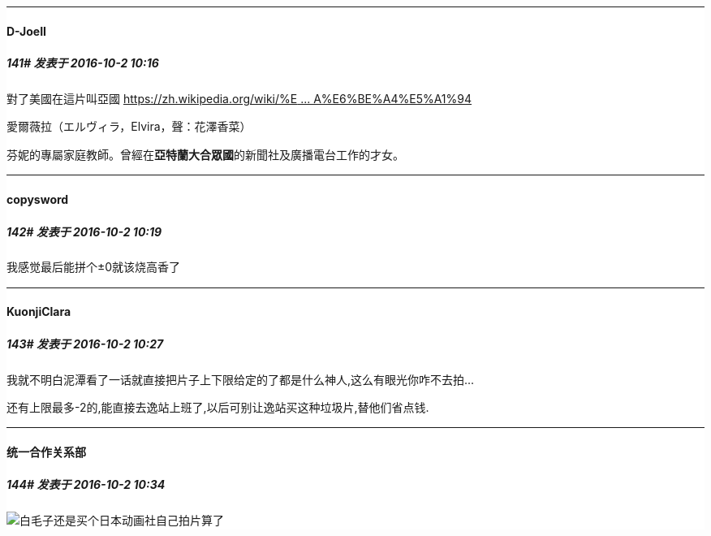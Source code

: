 


-----

####  D-JoeII  
##### 141#       发表于 2016-10-2 10:16




對了美國在這片叫亞國
[https://zh.wikipedia.org/wiki/%E ... A%E6%BE%A4%E5%A1%94](https://zh.wikipedia.org/wiki/%E7%B5%82%E6%9C%AB%E7%9A%84%E4%BC%8A%E6%BE%A4%E5%A1%94)

愛爾薇拉（エルヴィラ，Elvira，聲：花澤香菜）

芬妮的專屬家庭教師。曾經在<strong>亞特蘭大合眾國</strong>的新聞社及廣播電台工作的才女。







-----

####  copysword  
##### 142#       发表于 2016-10-2 10:19




我感觉最后能拼个±0就该烧高香了







-----

####  KuonjiClara  
##### 143#       发表于 2016-10-2 10:27




我就不明白泥潭看了一话就直接把片子上下限给定的了都是什么神人,这么有眼光你咋不去拍...

还有上限最多-2的,能直接去逸站上班了,以后可别让逸站买这种垃圾片,替他们省点钱.







-----

####  统一合作关系部  
##### 144#       发表于 2016-10-2 10:34



<img src="https://static.saraba1st.com/image/smiley/face/100.gif" referrerpolicy="no-referrer">白毛子还是买个日本动画社自己拍片算了
